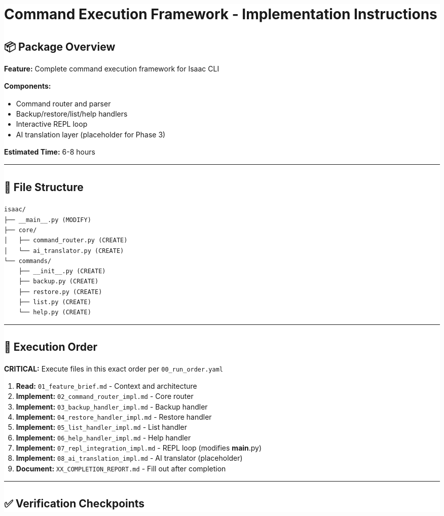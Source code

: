 # Command Execution Framework - Implementation Instructions

## 📦 Package Overview

**Feature:** Complete command execution framework for Isaac CLI

**Components:**
- Command router and parser
- Backup/restore/list/help handlers  
- Interactive REPL loop
- AI translation layer (placeholder for Phase 3)

**Estimated Time:** 6-8 hours

---

## 📂 File Structure

```
isaac/
├── __main__.py (MODIFY)
├── core/
│   ├── command_router.py (CREATE)
│   └── ai_translator.py (CREATE)
└── commands/
    ├── __init__.py (CREATE)
    ├── backup.py (CREATE)
    ├── restore.py (CREATE)
    ├── list.py (CREATE)
    └── help.py (CREATE)
```

---

## 🎯 Execution Order

**CRITICAL:** Execute files in this exact order per `00_run_order.yaml`

1. **Read:** `01_feature_brief.md` - Context and architecture
2. **Implement:** `02_command_router_impl.md` - Core router
3. **Implement:** `03_backup_handler_impl.md` - Backup handler
4. **Implement:** `04_restore_handler_impl.md` - Restore handler
5. **Implement:** `05_list_handler_impl.md` - List handler
6. **Implement:** `06_help_handler_impl.md` - Help handler
7. **Implement:** `07_repl_integration_impl.md` - REPL loop (modifies __main__.py)
8. **Implement:** `08_ai_translation_impl.md` - AI translator (placeholder)
9. **Document:** `XX_COMPLETION_REPORT.md` - Fill out after completion

---

## ✅ Verification Checkpoints
